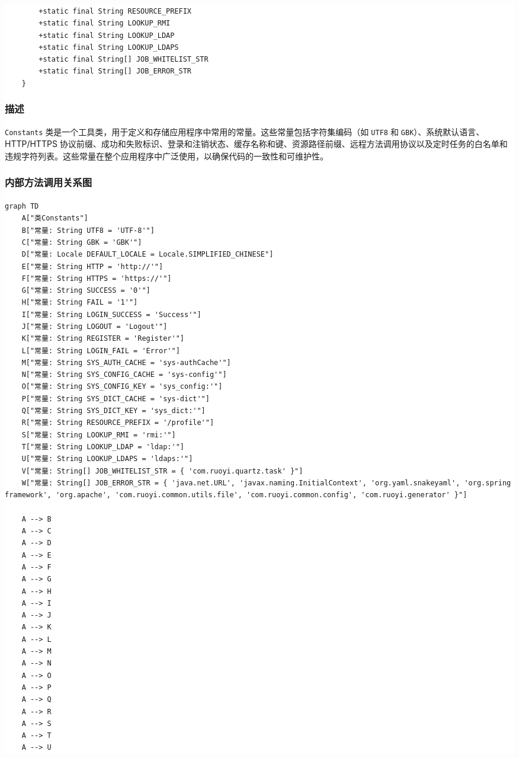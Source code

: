 ```mermaid
        +static final String RESOURCE_PREFIX
        +static final String LOOKUP_RMI
        +static final String LOOKUP_LDAP
        +static final String LOOKUP_LDAPS
        +static final String[] JOB_WHITELIST_STR
        +static final String[] JOB_ERROR_STR
    }
```

### 描述
`Constants` 类是一个工具类，用于定义和存储应用程序中常用的常量。这些常量包括字符集编码（如 `UTF8` 和 `GBK`）、系统默认语言、HTTP/HTTPS 协议前缀、成功和失败标识、登录和注销状态、缓存名称和键、资源路径前缀、远程方法调用协议以及定时任务的白名单和违规字符列表。这些常量在整个应用程序中广泛使用，以确保代码的一致性和可维护性。


### 内部方法调用关系图

```mermaid
graph TD
    A["类Constants"]
    B["常量: String UTF8 = 'UTF-8'"]
    C["常量: String GBK = 'GBK'"]
    D["常量: Locale DEFAULT_LOCALE = Locale.SIMPLIFIED_CHINESE"]
    E["常量: String HTTP = 'http://'"]
    F["常量: String HTTPS = 'https://'"]
    G["常量: String SUCCESS = '0'"]
    H["常量: String FAIL = '1'"]
    I["常量: String LOGIN_SUCCESS = 'Success'"]
    J["常量: String LOGOUT = 'Logout'"]
    K["常量: String REGISTER = 'Register'"]
    L["常量: String LOGIN_FAIL = 'Error'"]
    M["常量: String SYS_AUTH_CACHE = 'sys-authCache'"]
    N["常量: String SYS_CONFIG_CACHE = 'sys-config'"]
    O["常量: String SYS_CONFIG_KEY = 'sys_config:'"]
    P["常量: String SYS_DICT_CACHE = 'sys-dict'"]
    Q["常量: String SYS_DICT_KEY = 'sys_dict:'"]
    R["常量: String RESOURCE_PREFIX = '/profile'"]
    S["常量: String LOOKUP_RMI = 'rmi:'"]
    T["常量: String LOOKUP_LDAP = 'ldap:'"]
    U["常量: String LOOKUP_LDAPS = 'ldaps:'"]
    V["常量: String[] JOB_WHITELIST_STR = { 'com.ruoyi.quartz.task' }"]
    W["常量: String[] JOB_ERROR_STR = { 'java.net.URL', 'javax.naming.InitialContext', 'org.yaml.snakeyaml', 'org.springframework', 'org.apache', 'com.ruoyi.common.utils.file', 'com.ruoyi.common.config', 'com.ruoyi.generator' }"]

    A --> B
    A --> C
    A --> D
    A --> E
    A --> F
    A --> G
    A --> H
    A --> I
    A --> J
    A --> K
    A --> L
    A --> M
    A --> N
    A --> O
    A --> P
    A --> Q
    A --> R
    A --> S
    A --> T
    A --> U
```